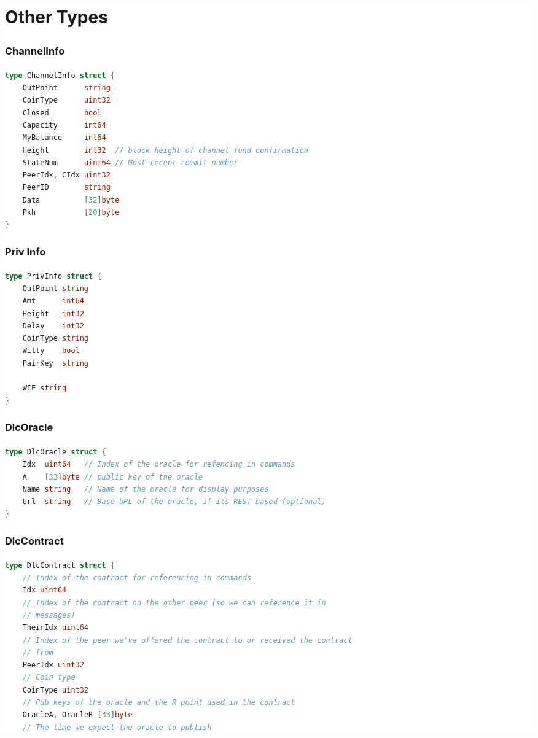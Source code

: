 # Other Types

### ChannelInfo

```go
type ChannelInfo struct {
	OutPoint      string
	CoinType      uint32
	Closed        bool
	Capacity      int64
	MyBalance     int64
	Height        int32  // block height of channel fund confirmation
	StateNum      uint64 // Most recent commit number
	PeerIdx, CIdx uint32
	PeerID        string
	Data          [32]byte
	Pkh           [20]byte
}
```

### Priv Info

```go
type PrivInfo struct {
	OutPoint string
	Amt      int64
	Height   int32
	Delay    int32
	CoinType string
	Witty    bool
	PairKey  string

	WIF string
}
```

### DlcOracle

```go
type DlcOracle struct {
	Idx  uint64   // Index of the oracle for refencing in commands
	A    [33]byte // public key of the oracle
	Name string   // Name of the oracle for display purposes
	Url  string   // Base URL of the oracle, if its REST based (optional)
}
```

### DlcContract

```go
type DlcContract struct {
	// Index of the contract for referencing in commands
	Idx uint64
	// Index of the contract on the other peer (so we can reference it in
	// messages)
	TheirIdx uint64
	// Index of the peer we've offered the contract to or received the contract
	// from
	PeerIdx uint32
	// Coin type
	CoinType uint32
	// Pub keys of the oracle and the R point used in the contract
	OracleA, OracleR [33]byte
	// The time we expect the oracle to publish
```